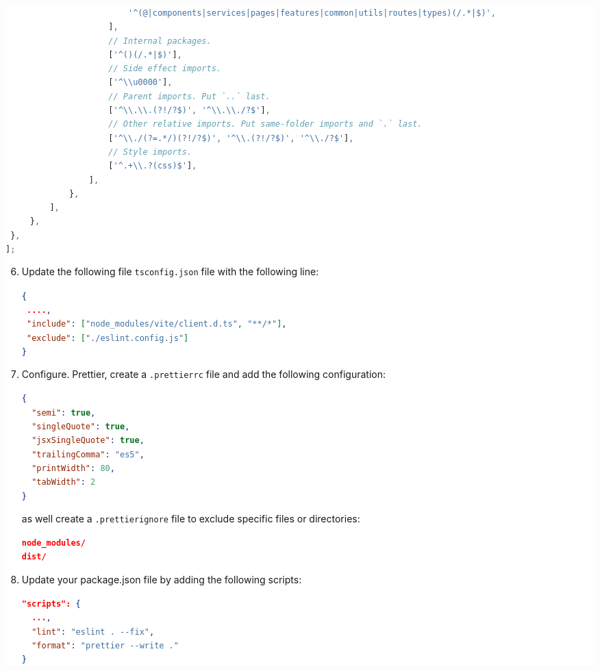    ```js
   							'^(@|components|services|pages|features|common|utils|routes|types)(/.*|$)',
   						],
   						// Internal packages.
   						['^()(/.*|$)'],
   						// Side effect imports.
   						['^\\u0000'],
   						// Parent imports. Put `..` last.
   						['^\\.\\.(?!/?$)', '^\\.\\./?$'],
   						// Other relative imports. Put same-folder imports and `.` last.
   						['^\\./(?=.*/)(?!/?$)', '^\\.(?!/?$)', '^\\./?$'],
   						// Style imports.
   						['^.+\\.?(css)$'],
   					],
   				},
   			],
   		},
   	},
   ];
   ```

6. Update the following file `tsconfig.json` file with the following line:

   ```json
   {
   	....,
   	"include": ["node_modules/vite/client.d.ts", "**/*"],
   	"exclude": ["./eslint.config.js"]
   }
   ```

7. Configure. Prettier, create a `.prettierrc` file and add the following configuration:

   ```json
   {
     "semi": true,
     "singleQuote": true,
     "jsxSingleQuote": true,
     "trailingComma": "es5",
     "printWidth": 80,
     "tabWidth": 2
   }
   ```

   as well create a `.prettierignore` file to exclude specific files or directories:

   ```json
   node_modules/
   dist/
   ```

8. Update your package.json file by adding the following scripts:

   ```json
   "scripts": {
     ...,
     "lint": "eslint . --fix",
     "format": "prettier --write ."
   }
   ```




